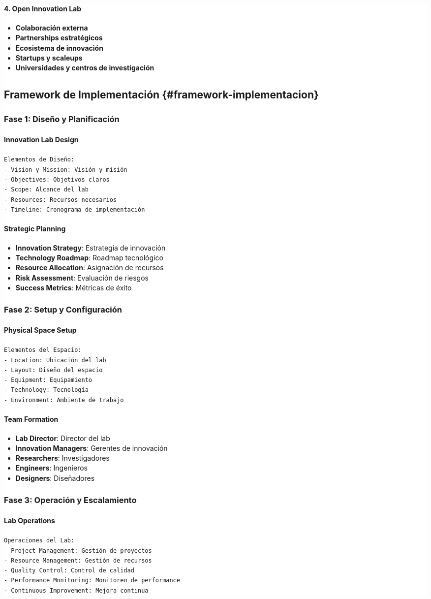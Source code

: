 #### 4. Open Innovation Lab
- **Colaboración externa**
- **Partnerships estratégicos**
- **Ecosistema de innovación**
- **Startups y scaleups**
- **Universidades y centros de investigación**

## Framework de Implementación {#framework-implementacion}

### Fase 1: Diseño y Planificación

#### Innovation Lab Design
```
Elementos de Diseño:
- Vision y Mission: Visión y misión
- Objectives: Objetivos claros
- Scope: Alcance del lab
- Resources: Recursos necesarios
- Timeline: Cronograma de implementación
```

#### Strategic Planning
- **Innovation Strategy**: Estrategia de innovación
- **Technology Roadmap**: Roadmap tecnológico
- **Resource Allocation**: Asignación de recursos
- **Risk Assessment**: Evaluación de riesgos
- **Success Metrics**: Métricas de éxito

### Fase 2: Setup y Configuración

#### Physical Space Setup
```
Elementos del Espacio:
- Location: Ubicación del lab
- Layout: Diseño del espacio
- Equipment: Equipamiento
- Technology: Tecnología
- Environment: Ambiente de trabajo
```

#### Team Formation
- **Lab Director**: Director del lab
- **Innovation Managers**: Gerentes de innovación
- **Researchers**: Investigadores
- **Engineers**: Ingenieros
- **Designers**: Diseñadores

### Fase 3: Operación y Escalamiento

#### Lab Operations
```
Operaciones del Lab:
- Project Management: Gestión de proyectos
- Resource Management: Gestión de recursos
- Quality Control: Control de calidad
- Performance Monitoring: Monitoreo de performance
- Continuous Improvement: Mejora continua
```

